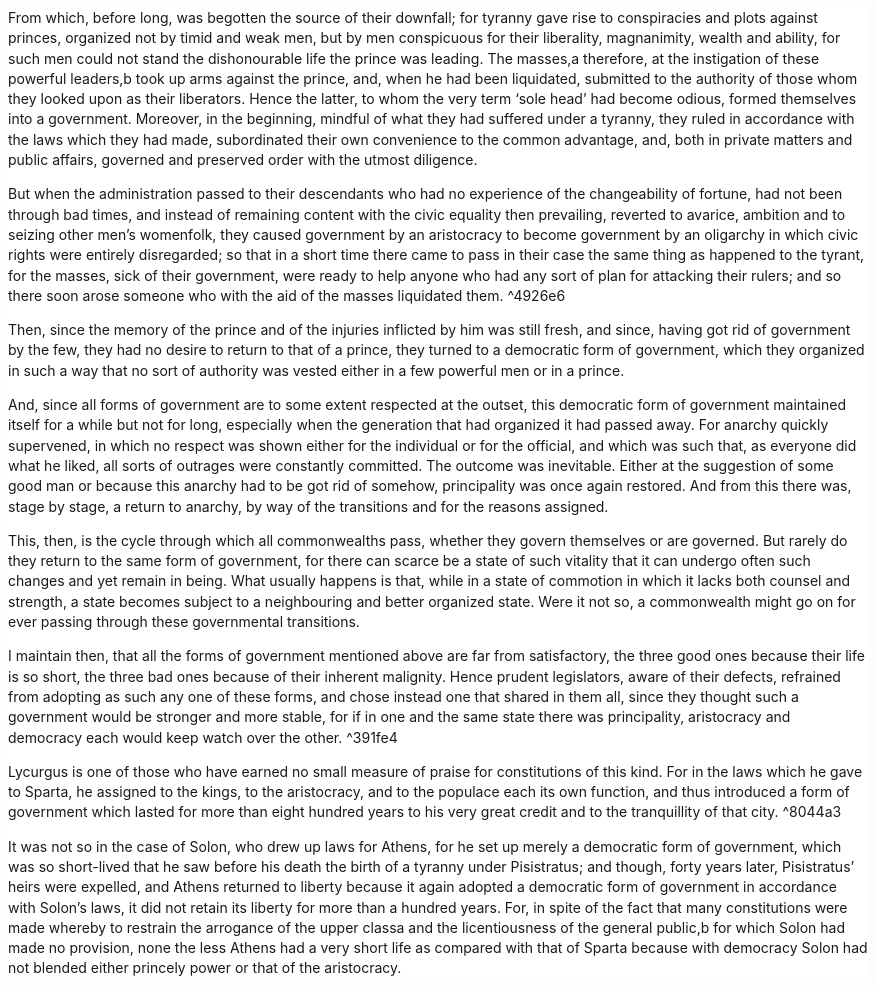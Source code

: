 From which, before long, was begotten the source of their downfall; for tyranny gave rise to conspiracies and plots against princes, organized not by timid and weak men, but by men conspicuous for their liberality, magnanimity, wealth and ability, for such men could not stand the dishonourable life the prince was leading. The masses,a therefore, at the instigation of these powerful leaders,b took up arms against the prince, and, when he had been liquidated, submitted to the authority of those whom they looked upon as their liberators. Hence the latter, to whom the very term ‘sole head’ had become odious, formed themselves into a government. Moreover, in the beginning, mindful of what they had suffered under a tyranny, they ruled in accordance with the laws which they had made, subordinated their own convenience to the common advantage, and, both in private matters and public affairs, governed and preserved order with the utmost diligence.

But when the administration passed to their descendants who had no experience of the changeability of fortune, had not been through bad times, and instead of remaining content with the civic equality then prevailing, reverted to avarice, ambition and to seizing other men’s womenfolk, they caused government by an aristocracy to become government by an oligarchy in which civic rights were entirely disregarded; so that in a short time there came to pass in their case the same thing as happened to the tyrant, for the masses, sick of their government, were ready to help anyone who had any sort of plan for attacking their rulers; and so there soon arose someone who with the aid of the masses liquidated them. ^4926e6

Then, since the memory of the prince and of the injuries inflicted by him was still fresh, and since, having got rid of government by the few, they had no desire to return to that of a prince, they turned to a democratic form of government, which they organized in such a way that no sort of authority was vested either in a few powerful men or in a prince.

And, since all forms of government are to some extent respected at the outset, this democratic form of government maintained itself for a while but not for long, especially when the generation that had organized it had passed away. For anarchy quickly supervened, in which no respect was shown either for the individual or for the official, and which was such that, as everyone did what he liked, all sorts of outrages were constantly committed. The outcome was inevitable. Either at the suggestion of some good man or because this anarchy had to be got rid of somehow, principality was once again restored. And from this there was, stage by stage, a return to anarchy, by way of the transitions and for the reasons assigned.

This, then, is the cycle through which all commonwealths pass, whether they govern themselves or are governed. But rarely do they return to the same form of government, for there can scarce be a state of such vitality that it can undergo often such changes and yet remain in being. What usually happens is that, while in a state of commotion in which it lacks both counsel and strength, a state becomes subject to a neighbouring and better organized state. Were it not so, a commonwealth might go on for ever passing through these governmental transitions.

I maintain then, that all the forms of government mentioned above are far from satisfactory, the three good ones because their life is so short, the three bad ones because of their inherent malignity. Hence prudent legislators, aware of their defects, refrained from adopting as such any one of these forms, and chose instead one that shared in them all, since they thought such a government would be stronger and more stable, for if in one and the same state there was principality, aristocracy and democracy each would keep watch over the other. ^391fe4

Lycurgus is one of those who have earned no small measure of praise for constitutions of this kind. For in the laws which he gave to Sparta, he assigned to the kings, to the aristocracy, and to the populace each its own function, and thus introduced a form of government which lasted for more than eight hundred years to his very great credit and to the tranquillity of that city. ^8044a3

It was not so in the case of Solon, who drew up laws for Athens, for he set up merely a democratic form of government, which was so short-lived that he saw before his death the birth of a tyranny under Pisistratus; and though, forty years later, Pisistratus’ heirs were expelled, and Athens returned to liberty because it again adopted a democratic form of government in accordance with Solon’s laws, it did not retain its liberty for more than a hundred years. For, in spite of the fact that many constitutions were made whereby to restrain the arrogance of the upper classa and the licentiousness of the general public,b for which Solon had made no provision, none the less Athens had a very short life as compared with that of Sparta because with democracy Solon had not blended either princely power or that of the aristocracy.

